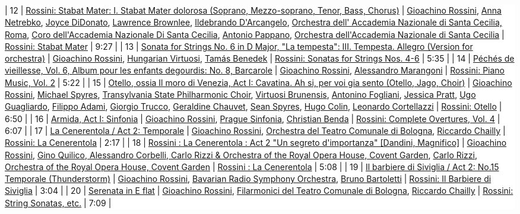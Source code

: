 | 12 | [Rossini: Stabat Mater: I\. Stabat Mater dolorosa \(Soprano, Mezzo\-soprano, Tenor, Bass, Chorus\)](https://open.spotify.com/track/4hXaE6TgZCasb00D0BQyFa) | [Gioachino Rossini](https://open.spotify.com/artist/0roWUeP7Ac4yK4VN6L2gF4), [Anna Netrebko](https://open.spotify.com/artist/5moBlpk9BYtujdRW6VLepL), [Joyce DiDonato](https://open.spotify.com/artist/6uFDUz42zInHQ1T2JFqNrE), [Lawrence Brownlee](https://open.spotify.com/artist/38ZFGQidKbRMrPPA2sqE8n), [Ildebrando D'Arcangelo](https://open.spotify.com/artist/2T65T3cd7YFAATkLldKXN1), [Orchestra dell' Accademia Nazionale di Santa Cecilia, Roma](https://open.spotify.com/artist/7BYF3pEWuibx8D2hezbUTp), [Coro dell'Accademia Nazionale Di Santa Cecilia](https://open.spotify.com/artist/0s7O03leh3CDPvzFu2qIaR), [Antonio Pappano](https://open.spotify.com/artist/0xHw5qPRSEc8sUmSmXf5sw), [Orchestra dell'Accademia Nazionale di Santa Cecilia](https://open.spotify.com/artist/2Mi20SSCqDqjMRsJXHD72f) | [Rossini: Stabat Mater](https://open.spotify.com/album/5nekImhuQccc3AYugTUJfu) | 9:27 |
| 13 | [Sonata for Strings No\. 6 in D Major, "La tempesta": III\. Tempesta\. Allegro \(Version for orchestra\)](https://open.spotify.com/track/3XJJmpEo533fHuKfmGnSEB) | [Gioachino Rossini](https://open.spotify.com/artist/0roWUeP7Ac4yK4VN6L2gF4), [Hungarian Virtuosi](https://open.spotify.com/artist/5n7F8cHDE9RdCmot6yT93t), [Tamás Benedek](https://open.spotify.com/artist/22vrIuWtmcAZ88VolfCSIg) | [Rossini: Sonatas for Strings Nos\. 4\-6](https://open.spotify.com/album/5AaxJlTI21ZDU5Y9hbhixE) | 5:35 |
| 14 | [Péchés de vieillesse, Vol\. 6, Album pour les enfants degourdis: No\. 8, Barcarole](https://open.spotify.com/track/4RNoeY41rmvZDLLE8FcArh) | [Gioachino Rossini](https://open.spotify.com/artist/0roWUeP7Ac4yK4VN6L2gF4), [Alessandro Marangoni](https://open.spotify.com/artist/0OlYS1Nvt0W68RQpXv2eq9) | [Rossini: Piano Music, Vol\. 2](https://open.spotify.com/album/2R1jKhILmZKO2seqjvSDkv) | 5:22 |
| 15 | [Otello, ossia Il moro di Venezia, Act I: Cavatina\. Ah si, per voi gia sento \(Otello, Jago, Choir\)](https://open.spotify.com/track/6aDIFzeVv5yqkv0YSi8eJu) | [Gioachino Rossini](https://open.spotify.com/artist/0roWUeP7Ac4yK4VN6L2gF4), [Michael Spyres](https://open.spotify.com/artist/6SrpXOCR5eF3ZrtDlCtRLJ), [Transylvania State Philharmonic Choir](https://open.spotify.com/artist/6mG8bvilNUoZPsSvuKBnJ8), [Virtuosi Brunensis](https://open.spotify.com/artist/2431DzejNRA0GjilEHsz8b), [Antonino Fogliani](https://open.spotify.com/artist/0r7PWrlVyLmVXZ3s3l9AQK), [Jessica Pratt](https://open.spotify.com/artist/5axz31mltRMW9F82oAqS5g), [Ugo Guagliardo](https://open.spotify.com/artist/39nkBKy3fZzEOnDV8jRxAO), [Filippo Adami](https://open.spotify.com/artist/7fN3ZdtwrIHapWwyyTWQpe), [Giorgio Trucco](https://open.spotify.com/artist/6vUCn1PBRzTArwT1Ens4Ub), [Geraldine Chauvet](https://open.spotify.com/artist/1EafUvw7MCK8QC1nFNa5Uk), [Sean Spyres](https://open.spotify.com/artist/6eso15kwk6IChv9smkBZai), [Hugo Colin](https://open.spotify.com/artist/7aebjWBEGb5HejKxO80KAH), [Leonardo Cortellazzi](https://open.spotify.com/artist/4bN2iecBssGPzJhQ5FWlVm) | [Rossini: Otello](https://open.spotify.com/album/57GeZNJvRBMhDBievtcrYq) | 6:50 |
| 16 | [Armida, Act I: Sinfonia](https://open.spotify.com/track/441mds6ACUa6pLmEg6gqZw) | [Gioachino Rossini](https://open.spotify.com/artist/0roWUeP7Ac4yK4VN6L2gF4), [Prague Sinfonia](https://open.spotify.com/artist/2rslujXEON2msrHEXH3VjL), [Christian Benda](https://open.spotify.com/artist/0BJkJ1ZYbOXeQMhQLT1Uhy) | [Rossini: Complete Overtures, Vol\. 4](https://open.spotify.com/album/3BPOFrEqoNhAHHSgnGoCNn) | 6:07 |
| 17 | [La Cenerentola / Act 2: Temporale](https://open.spotify.com/track/2cDk0buBUvgDy0N87SNaNC) | [Gioachino Rossini](https://open.spotify.com/artist/0roWUeP7Ac4yK4VN6L2gF4), [Orchestra del Teatro Comunale di Bologna](https://open.spotify.com/artist/1lSYYojBSSgq0bgJ3vQErg), [Riccardo Chailly](https://open.spotify.com/artist/4Kjr1MPMUfuH3QKXtAljNy) | [Rossini: La Cenerentola](https://open.spotify.com/album/7l63teUxbSza8o8gG9SLc4) | 2:17 |
| 18 | [Rossini : La Cenerentola : Act 2 "Un segreto d'importanza" \[Dandini, Magnifico\]](https://open.spotify.com/track/2ZTw17KDKjQ3n3ZiavK7AP) | [Gioachino Rossini](https://open.spotify.com/artist/0roWUeP7Ac4yK4VN6L2gF4), [Gino Quilico, Alessandro Corbelli, Carlo Rizzi & Orchestra of the Royal Opera House, Covent Garden](https://open.spotify.com/artist/76MVvxZAk9mjNNC704sbaP), [Carlo Rizzi](https://open.spotify.com/artist/2H1dGTBfjYrqkXN2WxsiZf), [Orchestra of the Royal Opera House, Covent Garden](https://open.spotify.com/artist/2t5BHUdyeL3NBKqpOpaA4V) | [Rossini : La Cenerentola](https://open.spotify.com/album/5U6hxRD7Lj5my3DK0kHncQ) | 5:08 |
| 19 | [Il barbiere di Siviglia / Act 2: No.15 Temporale \(Thunderstorm\)](https://open.spotify.com/track/3mb8XLlJgkjq2gpuS8coAc) | [Gioachino Rossini](https://open.spotify.com/artist/0roWUeP7Ac4yK4VN6L2gF4), [Bavarian Radio Symphony Orchestra](https://open.spotify.com/artist/74gWOpgM97HU3Mn8A8d0Vm), [Bruno Bartoletti](https://open.spotify.com/artist/7drPVBAlMSneq1rZuNM3FQ) | [Rossini: Il Barbiere di Siviglia](https://open.spotify.com/album/2kSCA5c2qEXVIGmvtGwIXQ) | 3:04 |
| 20 | [Serenata in E flat](https://open.spotify.com/track/4qjZkq9W5CPdJMKTJuvKl6) | [Gioachino Rossini](https://open.spotify.com/artist/0roWUeP7Ac4yK4VN6L2gF4), [Filarmonici del Teatro Comunale di Bologna](https://open.spotify.com/artist/1SnTF6zZTyY4P1LzvkUq4f), [Riccardo Chailly](https://open.spotify.com/artist/4Kjr1MPMUfuH3QKXtAljNy) | [Rossini: String Sonatas, etc.](https://open.spotify.com/album/5ggYuXtjLMHHYlEfr06Jwu) | 7:09 |